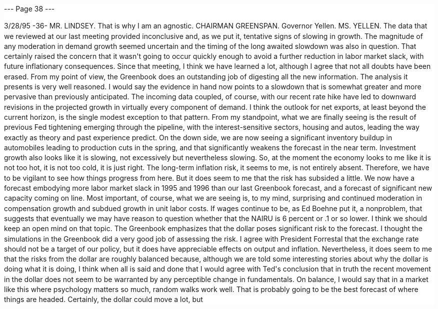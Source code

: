 --- Page 38 ---

3/28/95 -36-
MR. LINDSEY. That is why I am an agnostic.
CHAIRMAN GREENSPAN. Governor Yellen.
MS. YELLEN. The data that we reviewed at our last meeting
provided inconclusive and, as we put it, tentative signs of slowing in
growth. The magnitude of any moderation in demand growth seemed
uncertain and the timing of the long awaited slowdown was also in
question. That certainly raised the concern that it wasn't going to
occur quickly enough to avoid a further reduction in labor market
slack, with future inflationary consequences. Since that meeting, I
think we have learned a lot, although I agree that not all doubts have
been erased. From my point of view, the Greenbook does an outstanding
job of digesting all the new information. The analysis it presents is
very well reasoned. I would say the evidence in hand now points to a
slowdown that is somewhat greater and more pervasive than previously
anticipated. The incoming data coupled, of course, with our recent
rate hike have led to downward revisions in the projected growth in
virtually every component of demand. I think the outlook for net
exports, at least beyond the current horizon, is the single modest
exception to that pattern. From my standpoint, what we are finally
seeing is the result of previous Fed tightening emerging through the
pipeline, with the interest-sensitive sectors, housing and autos,
leading the way exactly as theory and past experience predict. On the
down side, we are now seeing a significant inventory buildup in
automobiles leading to production cuts in the spring, and that
significantly weakens the forecast in the near term. Investment
growth also looks like it is slowing, not excessively but nevertheless
slowing. So, at the moment the economy looks to me like it is not too
hot, it is not too cold, it is just right.
The long-term inflation risk, it seems to me, is not entirely
absent. Therefore, we have to be vigilant to see how things progress
from here. But it does seem to me that the risk has subsided a
little. We now have a forecast embodying more labor market slack in
1995 and 1996 than our last Greenbook forecast, and a forecast of
significant new capacity coming on line. Most important, of course,
what we are seeing is, to my mind, surprising and continued moderation
in compensation growth and subdued growth in unit labor costs. If
wages continue to be, as Ed Boehne put it, a nonproblem, that suggests
that eventually we may have reason to question whether that the NAIRU
is 6 percent or .1 or so lower. I think we should keep an open mind
on that topic.
The Greenbook emphasizes that the dollar poses significant
risk to the forecast. I thought the simulations in the Greenbook did
a very good job of assessing the risk. I agree with President
Forrestal that the exchange rate should not be a target of our policy,
but it does have appreciable effects on output and inflation.
Nevertheless, it does seem to me that the risks from the dollar are
roughly balanced because, although we are told some interesting
stories about why the dollar is doing what it is doing, I think when
all is said and done that I would agree with Ted's conclusion that in
truth the recent movement in the dollar does not seem to be warranted
by any perceptible change in fundamentals. On balance, I would say
that in a market like this where psychology matters so much, random
walks work well. That is probably going to be the best forecast of
where things are headed. Certainly, the dollar could move a lot, but
